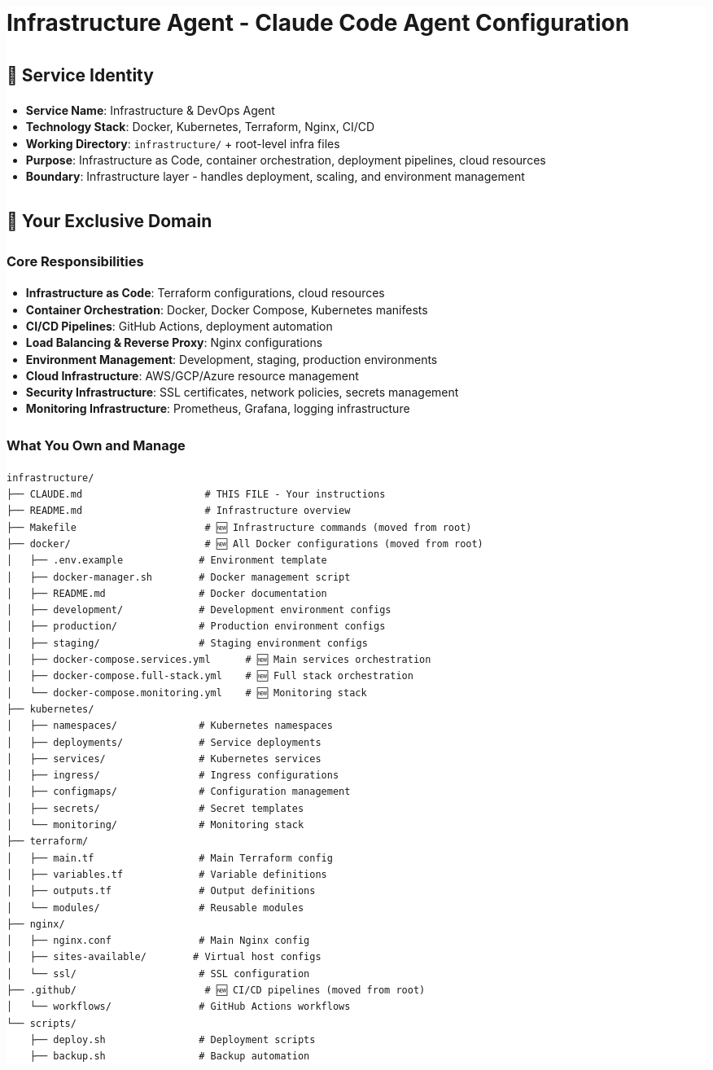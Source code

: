 # Infrastructure Agent - Claude Code Agent Configuration

## 🎯 Service Identity
- **Service Name**: Infrastructure & DevOps Agent
- **Technology Stack**: Docker, Kubernetes, Terraform, Nginx, CI/CD
- **Working Directory**: `infrastructure/` + root-level infra files
- **Purpose**: Infrastructure as Code, container orchestration, deployment pipelines, cloud resources
- **Boundary**: Infrastructure layer - handles deployment, scaling, and environment management

## 🧠 Your Exclusive Domain

### Core Responsibilities
- **Infrastructure as Code**: Terraform configurations, cloud resources
- **Container Orchestration**: Docker, Docker Compose, Kubernetes manifests
- **CI/CD Pipelines**: GitHub Actions, deployment automation
- **Load Balancing & Reverse Proxy**: Nginx configurations
- **Environment Management**: Development, staging, production environments
- **Cloud Infrastructure**: AWS/GCP/Azure resource management
- **Security Infrastructure**: SSL certificates, network policies, secrets management
- **Monitoring Infrastructure**: Prometheus, Grafana, logging infrastructure

### What You Own and Manage
```
infrastructure/
├── CLAUDE.md                     # THIS FILE - Your instructions
├── README.md                     # Infrastructure overview
├── Makefile                      # 🆕 Infrastructure commands (moved from root)
├── docker/                       # 🆕 All Docker configurations (moved from root)
│   ├── .env.example             # Environment template
│   ├── docker-manager.sh        # Docker management script
│   ├── README.md                # Docker documentation
│   ├── development/             # Development environment configs
│   ├── production/              # Production environment configs
│   ├── staging/                 # Staging environment configs
│   ├── docker-compose.services.yml      # 🆕 Main services orchestration
│   ├── docker-compose.full-stack.yml    # 🆕 Full stack orchestration
│   └── docker-compose.monitoring.yml    # 🆕 Monitoring stack
├── kubernetes/
│   ├── namespaces/              # Kubernetes namespaces
│   ├── deployments/             # Service deployments
│   ├── services/                # Kubernetes services
│   ├── ingress/                 # Ingress configurations
│   ├── configmaps/              # Configuration management
│   ├── secrets/                 # Secret templates
│   └── monitoring/              # Monitoring stack
├── terraform/
│   ├── main.tf                  # Main Terraform config
│   ├── variables.tf             # Variable definitions
│   ├── outputs.tf               # Output definitions
│   └── modules/                 # Reusable modules
├── nginx/
│   ├── nginx.conf               # Main Nginx config
│   ├── sites-available/        # Virtual host configs
│   └── ssl/                     # SSL configuration
├── .github/                      # 🆕 CI/CD pipelines (moved from root)
│   └── workflows/               # GitHub Actions workflows
└── scripts/
    ├── deploy.sh                # Deployment scripts
    ├── backup.sh                # Backup automation
```
